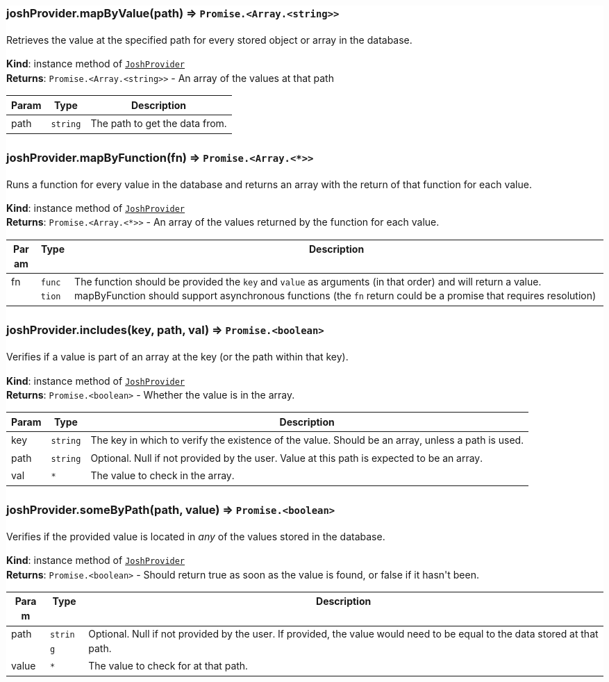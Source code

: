### joshProvider.mapByValue(path) ⇒ `Promise.<Array.<string>>`

Retrieves the value at the specified path for every stored object or array in the database.

**Kind**: instance method of [`JoshProvider`](creating-a-provider.md#joshprovider)\
**Returns**: `Promise.<Array.<string>>` - An array of the values at that path

| Param | Type     | Description                    |
| ----- | -------- | ------------------------------ |
| path  | `string` | The path to get the data from. |

### joshProvider.mapByFunction(fn) ⇒ `Promise.<Array.<*>>`

Runs a function for every value in the database and returns an array with the return of that function for each value.

**Kind**: instance method of [`JoshProvider`](creating-a-provider.md#joshprovider)\
**Returns**: `Promise.<Array.<*>>` - An array of the values returned by the function for each value.

| Param | Type       | Description                                                                                                                                                                                                                   |
| ----- | ---------- | ----------------------------------------------------------------------------------------------------------------------------------------------------------------------------------------------------------------------------- |
| fn    | `function` | The function should be provided the `key` and `value` as arguments (in that order) and will return a value. mapByFunction should support asynchronous functions (the `fn` return could be a promise that requires resolution) |

### joshProvider.includes(key, path, val) ⇒ `Promise.<boolean>`

Verifies if a value is part of an array at the key (or the path within that key).

**Kind**: instance method of [`JoshProvider`](creating-a-provider.md#joshprovider)\
**Returns**: `Promise.<boolean>` - Whether the value is in the array.

| Param | Type     | Description                                                                                       |
| ----- | -------- | ------------------------------------------------------------------------------------------------- |
| key   | `string` | The key in which to verify the existence of the value. Should be an array, unless a path is used. |
| path  | `string` | Optional. Null if not provided by the user. Value at this path is expected to be an array.        |
| val   | `*`      | The value to check in the array.                                                                  |

### joshProvider.someByPath(path, value) ⇒ `Promise.<boolean>`

Verifies if the provided value is located in _any_ of the values stored in the database.

**Kind**: instance method of [`JoshProvider`](creating-a-provider.md#joshprovider)\
**Returns**: `Promise.<boolean>` - Should return true as soon as the value is found, or false if it hasn't been.

| Param | Type     | Description                                                                                                                |
| ----- | -------- | -------------------------------------------------------------------------------------------------------------------------- |
| path  | `string` | Optional. Null if not provided by the user. If provided, the value would need to be equal to the data stored at that path. |
| value | `*`      | The value to check for at that path.                                                                                       |
